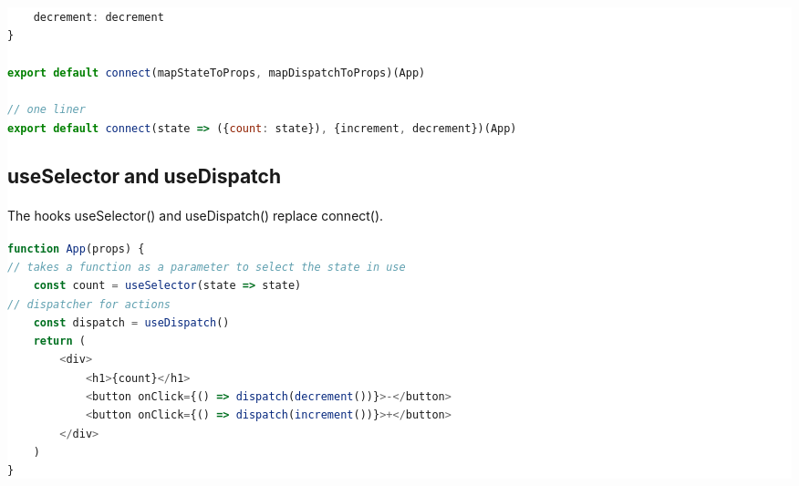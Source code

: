 ```js
    decrement: decrement
}

export default connect(mapStateToProps, mapDispatchToProps)(App)

// one liner
export default connect(state => ({count: state}), {increment, decrement})(App)
```

## useSelector and useDispatch

The hooks useSelector() and useDispatch() replace connect().

```js
function App(props) {
// takes a function as a parameter to select the state in use
    const count = useSelector(state => state)
// dispatcher for actions
    const dispatch = useDispatch()
    return (
        <div>
            <h1>{count}</h1>
            <button onClick={() => dispatch(decrement())}>-</button>
            <button onClick={() => dispatch(increment())}>+</button>
        </div>
    )
}
```
